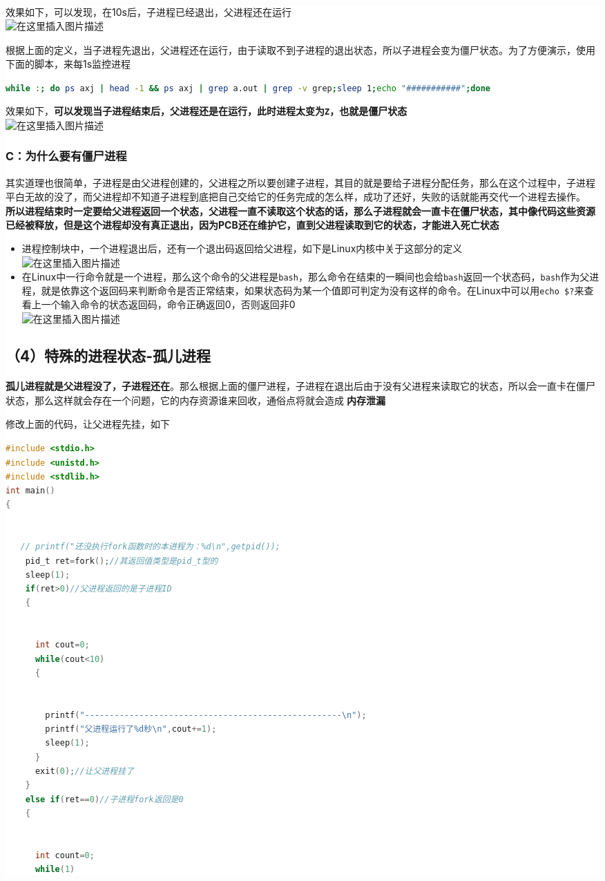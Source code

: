 效果如下，可以发现，在10s后，子进程已经退出，父进程还在运行  
![在这里插入图片描述](https://ziquyun.com/main/csdn/img?url=https%3A%2F%2Fimg-blog.csdnimg.cn%2F20210302103348181.gif&rfUrl=https%3A%2F%2Fzhangxing-tech.blog.csdn.net%2Farticle%2Fdetails%2F116189035)

根据上面的定义，当子进程先退出，父进程还在运行，由于读取不到子进程的退出状态，所以子进程会变为僵尸状态。为了方便演示，使用下面的脚本，来每1s监控进程

```bash
while :; do ps axj | head -1 && ps axj | grep a.out | grep -v grep;sleep 1;echo "###########";done
```

效果如下，**可以发现当子进程结束后，父进程还是在运行，此时进程太变为`Z`，也就是僵尸状态**  
![在这里插入图片描述](https://ziquyun.com/main/csdn/img?url=https%3A%2F%2Fimg-blog.csdnimg.cn%2F20210302104156604.gif&rfUrl=https%3A%2F%2Fzhangxing-tech.blog.csdn.net%2Farticle%2Fdetails%2F116189035)

### C：为什么要有僵尸进程

其实道理也很简单，子进程是由父进程创建的，父进程之所以要创建子进程，其目的就是要给子进程分配任务，那么在这个过程中，子进程平白无故的没了，而父进程却不知道子进程到底把自己交给它的任务完成的怎么样，成功了还好，失败的话就能再交代一个进程去操作。  
**所以进程结束时一定要给父进程返回一个状态，父进程一直不读取这个状态的话，那么子进程就会一直卡在僵尸状态，其中像代码这些资源已经被释放，但是这个进程却没有真正退出，因为PCB还在维护它，直到父进程读取到它的状态，才能进入死亡状态**

- 进程控制块中，一个进程退出后，还有一个退出码返回给父进程，如下是Linux内核中关于这部分的定义  
  ![在这里插入图片描述](https://ziquyun.com/main/csdn/img?url=https%3A%2F%2Fimg-blog.csdnimg.cn%2F20210302135757793.png%3Fx-oss-process%3Dimage%2Fwatermark%2Ctype_ZmFuZ3poZW5naGVpdGk%2Cshadow_10%2Ctext_aHR0cHM6Ly9ibG9nLmNzZG4ubmV0L3FxXzM5MTgzMDM0%2Csize_16%2Ccolor_FFFFFF%2Ct_70&rfUrl=https%3A%2F%2Fzhangxing-tech.blog.csdn.net%2Farticle%2Fdetails%2F116189035)
- 在Linux中一行命令就是一个进程，那么这个命令的父进程是`bash`，那么命令在结束的一瞬间也会给`bash`返回一个状态码，`bash`作为父进程，就是依靠这个返回码来判断命令是否正常结束，如果状态码为某一个值即可判定为没有这样的命令。在Linux中可以用`echo $?`来查看上一个输入命令的状态返回码，命令正确返回0，否则返回非0  
  ![在这里插入图片描述](https://ziquyun.com/main/csdn/img?url=https%3A%2F%2Fimg-blog.csdnimg.cn%2F20210302140144386.png%3Fx-oss-process%3Dimage%2Fwatermark%2Ctype_ZmFuZ3poZW5naGVpdGk%2Cshadow_10%2Ctext_aHR0cHM6Ly9ibG9nLmNzZG4ubmV0L3FxXzM5MTgzMDM0%2Csize_16%2Ccolor_FFFFFF%2Ct_70&rfUrl=https%3A%2F%2Fzhangxing-tech.blog.csdn.net%2Farticle%2Fdetails%2F116189035)

## （4）特殊的进程状态-孤儿进程

**孤儿进程就是父进程没了，子进程还在**。那么根据上面的僵尸进程，子进程在退出后由于没有父进程来读取它的状态，所以会一直卡在僵尸状态，那么这样就会存在一个问题，它的内存资源谁来回收，通俗点将就会造成 **内存泄漏**

修改上面的代码，让父进程先挂，如下

```c
#include <stdio.h>
#include <unistd.h>
#include <stdlib.h>
int main()
{
            
            
   // printf("还没执行fork函数时的本进程为：%d\n",getpid());
    pid_t ret=fork();//其返回值类型是pid_t型的
    sleep(1);
    if(ret>0)//父进程返回的是子进程ID
    {
            
            
      int cout=0;
      while(cout<10)
      {
            
            
        printf("----------------------------------------------------\n");
        printf("父进程运行了%d秒\n",cout+=1);
        sleep(1);
      }
      exit(0);//让父进程挂了
    }
    else if(ret==0)//子进程fork返回是0
    {
            
            
      int count=0;
      while(1)
```